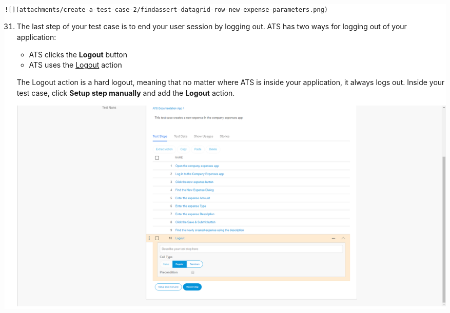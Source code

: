     ![](attachments/create-a-test-case-2/findassert-datagrid-row-new-expense-parameters.png)

31. The last step of your test case is to end your user session by logging out. ATS has two ways for logging out of your application:

    * ATS clicks the **Logout** button
    * ATS uses the [Logout](/ats/refguide/rg-version-1/logout) action 
    
    The Logout action is a hard logout, meaning that no matter where ATS is inside your application, it always logs out. Inside your test case, click **Setup step manually** and add the **Logout** action.
   
    ![](attachments/create-a-test-case-2/add-logout-new-expense.png)
